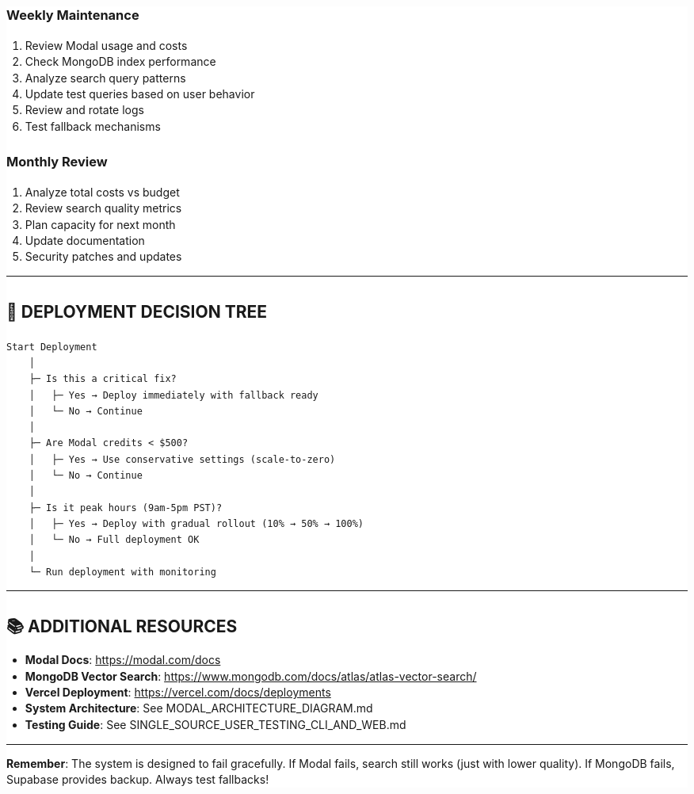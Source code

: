 ### Weekly Maintenance
1. Review Modal usage and costs
2. Check MongoDB index performance
3. Analyze search query patterns
4. Update test queries based on user behavior
5. Review and rotate logs
6. Test fallback mechanisms

### Monthly Review
1. Analyze total costs vs budget
2. Review search quality metrics
3. Plan capacity for next month
4. Update documentation
5. Security patches and updates

---

## 🚦 DEPLOYMENT DECISION TREE

```
Start Deployment
    │
    ├─ Is this a critical fix?
    │   ├─ Yes → Deploy immediately with fallback ready
    │   └─ No → Continue
    │
    ├─ Are Modal credits < $500?
    │   ├─ Yes → Use conservative settings (scale-to-zero)
    │   └─ No → Continue
    │
    ├─ Is it peak hours (9am-5pm PST)?
    │   ├─ Yes → Deploy with gradual rollout (10% → 50% → 100%)
    │   └─ No → Full deployment OK
    │
    └─ Run deployment with monitoring
```

---

## 📚 ADDITIONAL RESOURCES

- **Modal Docs**: https://modal.com/docs
- **MongoDB Vector Search**: https://www.mongodb.com/docs/atlas/atlas-vector-search/
- **Vercel Deployment**: https://vercel.com/docs/deployments
- **System Architecture**: See MODAL_ARCHITECTURE_DIAGRAM.md
- **Testing Guide**: See SINGLE_SOURCE_USER_TESTING_CLI_AND_WEB.md

---

**Remember**: The system is designed to fail gracefully. If Modal fails, search still works (just with lower quality). If MongoDB fails, Supabase provides backup. Always test fallbacks!
